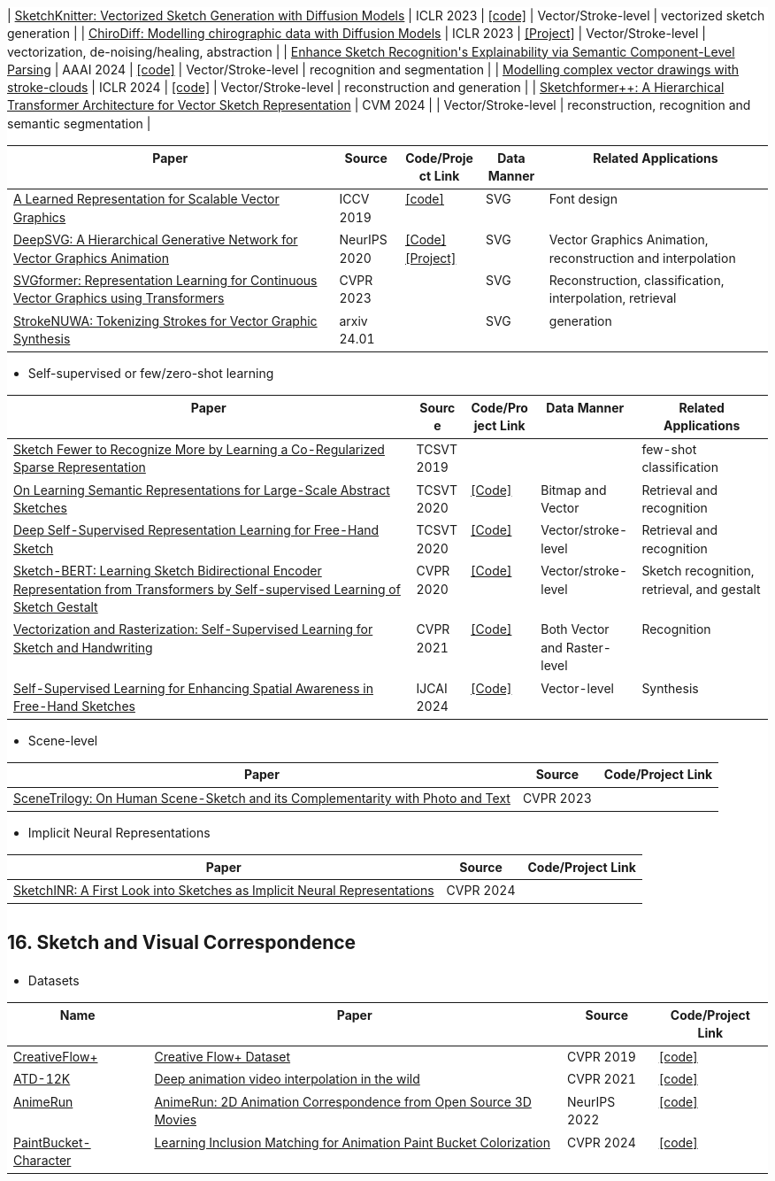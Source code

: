 | [SketchKnitter: Vectorized Sketch Generation with Diffusion Models](https://openreview.net/forum?id=4eJ43EN2g6l) | ICLR 2023 | [[code]](https://github.com/XDUWQ/SketchKnitter) | Vector/Stroke-level | vectorized sketch generation |
| [ChiroDiff: Modelling chirographic data with Diffusion Models](https://openreview.net/forum?id=1ROAstc9jv) | ICLR 2023 | [[Project]](https://ayandas.me/chirodiff) | Vector/Stroke-level | vectorization, de-noising/healing, abstraction |
| [Enhance Sketch Recognition's Explainability via Semantic Component-Level Parsing](https://arxiv.org/abs/2312.07875) | AAAI 2024 | [[code]](https://github.com/GuangmingZhu/SketchESC) | Vector/Stroke-level | recognition and segmentation |
| [Modelling complex vector drawings with stroke-clouds](https://openreview.net/forum?id=O2jyuo89CK) | ICLR 2024 | [[code]](https://github.com/Co-do/Stroke-Cloud) | Vector/Stroke-level | reconstruction and generation |
| [Sketchformer++: A Hierarchical Transformer Architecture for Vector Sketch Representation](https://link.springer.com/chapter/10.1007/978-981-97-2095-8_2) | CVM 2024 | | Vector/Stroke-level | reconstruction, recognition and semantic segmentation |

| Paper | Source | Code/Project Link | Data Manner | Related Applications |
| --- | --- | --- | --- | --- |
| [A Learned Representation for Scalable Vector Graphics](https://openaccess.thecvf.com/content_ICCV_2019/papers/Lopes_A_Learned_Representation_for_Scalable_Vector_Graphics_ICCV_2019_paper.pdf) | ICCV 2019 | [[code]](https://github.com/magenta/magenta/tree/master/magenta/models/svg_vae) | SVG | Font design |
| [DeepSVG: A Hierarchical Generative Network for Vector Graphics Animation](https://arxiv.org/abs/2007.11301) | NeurIPS 2020 | [[Code]](https://github.com/alexandre01/deepsvg)  [[Project]](https://blog.alexandrecarlier.com/deepsvg/) | SVG | Vector Graphics Animation, reconstruction and interpolation |
| [SVGformer: Representation Learning for Continuous Vector Graphics using Transformers](https://openaccess.thecvf.com/content/CVPR2023/papers/Cao_SVGformer_Representation_Learning_for_Continuous_Vector_Graphics_Using_Transformers_CVPR_2023_paper.pdf) | CVPR 2023 |  | SVG | Reconstruction, classification, interpolation, retrieval |
| [StrokeNUWA: Tokenizing Strokes for Vector Graphic Synthesis](https://arxiv.org/abs/2401.17093) | arxiv 24.01 |  | SVG | generation |


- Self-supervised or few/zero-shot learning

| Paper | Source | Code/Project Link | Data Manner | Related Applications |
| --- | --- | --- | --- | --- |
| [Sketch Fewer to Recognize More by Learning a Co-Regularized Sparse Representation](https://ieeexplore.ieee.org/abstract/document/8949551) | TCSVT 2019 |  |  | few-shot classification |
| [On Learning Semantic Representations for Large-Scale Abstract Sketches](https://ieeexplore.ieee.org/abstract/document/9274399) | TCSVT 2020 | [[Code]](https://github.com/PengBoXiangShang/EdgeMap345C_Dataset) | Bitmap and Vector | Retrieval and recognition |
| [Deep Self-Supervised Representation Learning for Free-Hand Sketch](https://arxiv.org/abs/2002.00867) | TCSVT 2020 | [[Code]](https://github.com/zzz1515151/self-supervised_learning_sketch) | Vector/stroke-level | Retrieval and recognition |
| [Sketch-BERT: Learning Sketch Bidirectional Encoder Representation from Transformers by Self-supervised Learning of Sketch Gestalt](https://arxiv.org/abs/2005.09159) | CVPR 2020 | [[Code]](https://github.com/avalonstrel/SketchBERT) | Vector/stroke-level | Sketch recognition, retrieval, and gestalt |
| [Vectorization and Rasterization: Self-Supervised Learning for Sketch and Handwriting](https://arxiv.org/abs/2103.13716) | CVPR 2021 | [[Code]](https://github.com/AyanKumarBhunia/Self-Supervised-Learning-for-Sketch) | Both Vector and Raster-level | Recognition |
| [Self-Supervised Learning for Enhancing Spatial Awareness in Free-Hand Sketches](https://www.ijcai.org/proceedings/2024/0566.pdf) | IJCAI 2024 | [[Code]](https://github.com/CMACH508/SketchGloc) | Vector-level | Synthesis |


- Scene-level

| Paper | Source | Code/Project Link |
| --- | --- | --- |
| [SceneTrilogy: On Human Scene-Sketch and its Complementarity with Photo and Text](https://arxiv.org/abs/2204.11964) | CVPR 2023 |  |
          

- Implicit Neural Representations

| Paper | Source | Code/Project Link |
| --- | --- | --- |
| [SketchINR: A First Look into Sketches as Implicit Neural Representations](https://arxiv.org/abs/2403.09344) | CVPR 2024 |  |                                                                             
                                                                                       
## 16. Sketch and Visual Correspondence

- Datasets

| Name | Paper | Source | Code/Project Link | 
| --- | --- | --- | --- | 
| [CreativeFlow+](https://www.cs.toronto.edu/creativeflow/) | [Creative Flow+ Dataset](https://www.cs.toronto.edu/creativeflow/files/2596.pdf) | CVPR 2019 | [[code]](https://github.com/creativefloworg/creativeflow) |
| [ATD-12K](https://github.com/lisiyao21/AnimeInterp) | [Deep animation video interpolation in the wild](https://arxiv.org/abs/2104.02495) | CVPR 2021 | [[code]](https://github.com/lisiyao21/AnimeInterp) |
| [AnimeRun](https://lisiyao21.github.io/projects/AnimeRun) | [AnimeRun: 2D Animation Correspondence from Open Source 3D Movies](https://lisiyao21.github.io/projects/AnimeRun) | NeurIPS 2022 | [[code]](https://github.com/lisiyao21/AnimeRun) |
| [PaintBucket-Character](https://github.com/ykdai/BasicPBC?tab=readme-ov-file#data-download) | [Learning Inclusion Matching for Animation Paint Bucket Colorization](https://arxiv.org/abs/2403.18342) | CVPR 2024 | [[code]](https://github.com/ykdai/BasicPBC) |
